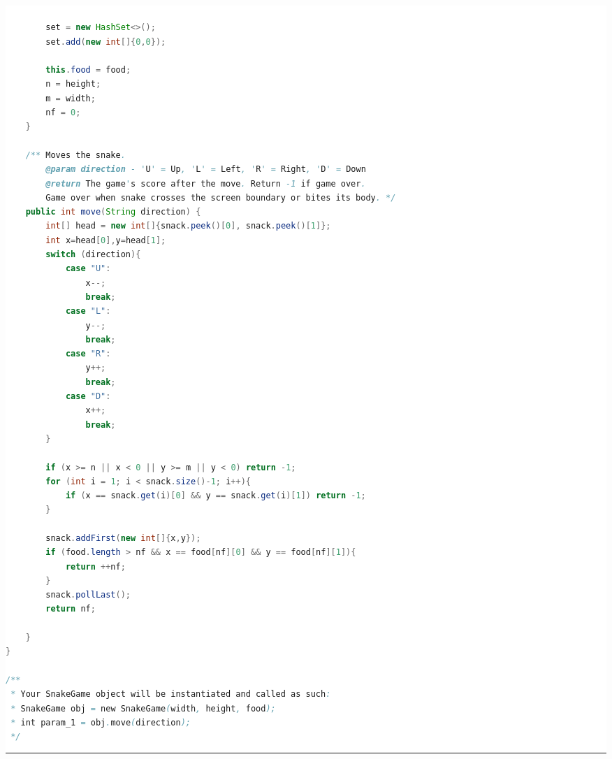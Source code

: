 ```java
        
        set = new HashSet<>();
        set.add(new int[]{0,0});
        
        this.food = food;
        n = height;
        m = width;
        nf = 0;
    }
    
    /** Moves the snake.
        @param direction - 'U' = Up, 'L' = Left, 'R' = Right, 'D' = Down 
        @return The game's score after the move. Return -1 if game over. 
        Game over when snake crosses the screen boundary or bites its body. */
    public int move(String direction) {
        int[] head = new int[]{snack.peek()[0], snack.peek()[1]};
        int x=head[0],y=head[1];
        switch (direction){
            case "U":
                x--;
                break;
            case "L":
                y--;
                break;
            case "R":
                y++;
                break;
            case "D":
                x++;
                break;
        }
        
        if (x >= n || x < 0 || y >= m || y < 0) return -1;
        for (int i = 1; i < snack.size()-1; i++){
            if (x == snack.get(i)[0] && y == snack.get(i)[1]) return -1;
        }
        
        snack.addFirst(new int[]{x,y});
        if (food.length > nf && x == food[nf][0] && y == food[nf][1]){
            return ++nf;  
        }
        snack.pollLast();        
        return nf;
        
    }
}

/**
 * Your SnakeGame object will be instantiated and called as such:
 * SnakeGame obj = new SnakeGame(width, height, food);
 * int param_1 = obj.move(direction);
 */
```

<hr />